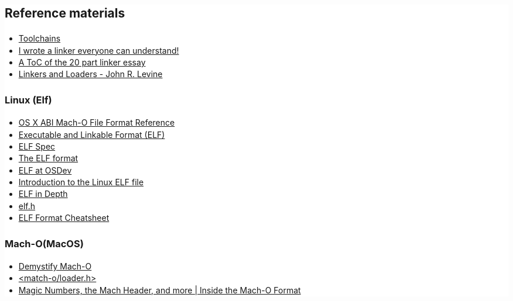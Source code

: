 
## Reference materials
* [Toolchains](https://www.toolchains.net/)
* [I wrote a linker everyone can understand!](https://briancallahan.net/blog/20210609.html)
* [A ToC of the 20 part linker essay](https://lwn.net/Articles/276782/)
* [Linkers and Loaders - John R. Levine](https://www.amazon.com/Linkers-Kaufmann-Software-Engineering-Programming/dp/1558604960)

### Linux (Elf)
* [OS X ABI Mach-O File Format Reference](https://github.com/aidansteele/osx-abi-macho-file-format-reference)
* [Executable and Linkable Format (ELF)](https://www.cs.cmu.edu/afs/cs/academic/class/15213-f00/docs/elf.pdf)
* [ELF Spec](https://refspecs.linuxfoundation.org/elf/elf.pdf)
* [The ELF format](https://ics.uci.edu/~aburtsev/238P/hw/hw3-elf/hw3-elf.html)
* [ELF at OSDev](https://wiki.osdev.org/ELF)
* [Introduction to the Linux ELF file](https://www.youtube.com/watch?v=1VnnbpHDBBA&t=17s)
* [ELF in Depth](https://www.youtube.com/watch?v=nC1U1LJQL8o)
* [elf.h](https://github.com/torvalds/linux/blob/master/include/uapi/linux/elf.h)
* [ELF Format Cheatsheet](https://gist.github.com/x0nu11byt3/bcb35c3de461e5fb66173071a2379779)
      
### Mach-O(MacOS)
* [Demystify Mach-O](https://www.youtube.com/watch?v=S9FFzsF0aIA)
* [<match-o/loader.h>](https://github.com/apple/darwin-xnu/blob/main/EXTERNAL_HEADERS/mach-o/loader.h)
* [Magic Numbers, the Mach Header, and more | Inside the Mach-O Format](https://www.youtube.com/watch?v=ZMe4h2rujE0)
